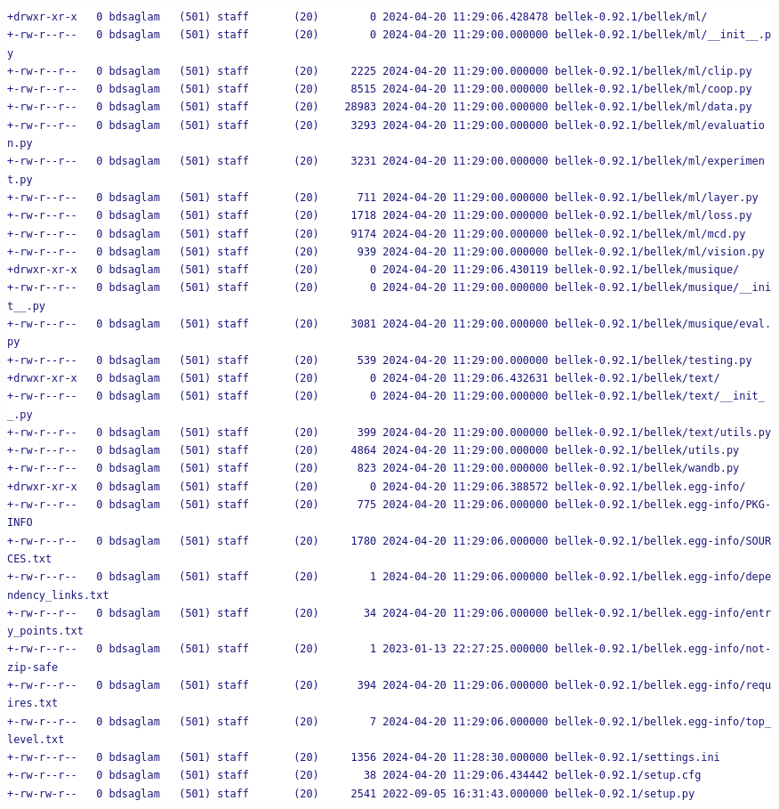 ```diff
+drwxr-xr-x   0 bdsaglam   (501) staff       (20)        0 2024-04-20 11:29:06.428478 bellek-0.92.1/bellek/ml/
+-rw-r--r--   0 bdsaglam   (501) staff       (20)        0 2024-04-20 11:29:00.000000 bellek-0.92.1/bellek/ml/__init__.py
+-rw-r--r--   0 bdsaglam   (501) staff       (20)     2225 2024-04-20 11:29:00.000000 bellek-0.92.1/bellek/ml/clip.py
+-rw-r--r--   0 bdsaglam   (501) staff       (20)     8515 2024-04-20 11:29:00.000000 bellek-0.92.1/bellek/ml/coop.py
+-rw-r--r--   0 bdsaglam   (501) staff       (20)    28983 2024-04-20 11:29:00.000000 bellek-0.92.1/bellek/ml/data.py
+-rw-r--r--   0 bdsaglam   (501) staff       (20)     3293 2024-04-20 11:29:00.000000 bellek-0.92.1/bellek/ml/evaluation.py
+-rw-r--r--   0 bdsaglam   (501) staff       (20)     3231 2024-04-20 11:29:00.000000 bellek-0.92.1/bellek/ml/experiment.py
+-rw-r--r--   0 bdsaglam   (501) staff       (20)      711 2024-04-20 11:29:00.000000 bellek-0.92.1/bellek/ml/layer.py
+-rw-r--r--   0 bdsaglam   (501) staff       (20)     1718 2024-04-20 11:29:00.000000 bellek-0.92.1/bellek/ml/loss.py
+-rw-r--r--   0 bdsaglam   (501) staff       (20)     9174 2024-04-20 11:29:00.000000 bellek-0.92.1/bellek/ml/mcd.py
+-rw-r--r--   0 bdsaglam   (501) staff       (20)      939 2024-04-20 11:29:00.000000 bellek-0.92.1/bellek/ml/vision.py
+drwxr-xr-x   0 bdsaglam   (501) staff       (20)        0 2024-04-20 11:29:06.430119 bellek-0.92.1/bellek/musique/
+-rw-r--r--   0 bdsaglam   (501) staff       (20)        0 2024-04-20 11:29:00.000000 bellek-0.92.1/bellek/musique/__init__.py
+-rw-r--r--   0 bdsaglam   (501) staff       (20)     3081 2024-04-20 11:29:00.000000 bellek-0.92.1/bellek/musique/eval.py
+-rw-r--r--   0 bdsaglam   (501) staff       (20)      539 2024-04-20 11:29:00.000000 bellek-0.92.1/bellek/testing.py
+drwxr-xr-x   0 bdsaglam   (501) staff       (20)        0 2024-04-20 11:29:06.432631 bellek-0.92.1/bellek/text/
+-rw-r--r--   0 bdsaglam   (501) staff       (20)        0 2024-04-20 11:29:00.000000 bellek-0.92.1/bellek/text/__init__.py
+-rw-r--r--   0 bdsaglam   (501) staff       (20)      399 2024-04-20 11:29:00.000000 bellek-0.92.1/bellek/text/utils.py
+-rw-r--r--   0 bdsaglam   (501) staff       (20)     4864 2024-04-20 11:29:00.000000 bellek-0.92.1/bellek/utils.py
+-rw-r--r--   0 bdsaglam   (501) staff       (20)      823 2024-04-20 11:29:00.000000 bellek-0.92.1/bellek/wandb.py
+drwxr-xr-x   0 bdsaglam   (501) staff       (20)        0 2024-04-20 11:29:06.388572 bellek-0.92.1/bellek.egg-info/
+-rw-r--r--   0 bdsaglam   (501) staff       (20)      775 2024-04-20 11:29:06.000000 bellek-0.92.1/bellek.egg-info/PKG-INFO
+-rw-r--r--   0 bdsaglam   (501) staff       (20)     1780 2024-04-20 11:29:06.000000 bellek-0.92.1/bellek.egg-info/SOURCES.txt
+-rw-r--r--   0 bdsaglam   (501) staff       (20)        1 2024-04-20 11:29:06.000000 bellek-0.92.1/bellek.egg-info/dependency_links.txt
+-rw-r--r--   0 bdsaglam   (501) staff       (20)       34 2024-04-20 11:29:06.000000 bellek-0.92.1/bellek.egg-info/entry_points.txt
+-rw-r--r--   0 bdsaglam   (501) staff       (20)        1 2023-01-13 22:27:25.000000 bellek-0.92.1/bellek.egg-info/not-zip-safe
+-rw-r--r--   0 bdsaglam   (501) staff       (20)      394 2024-04-20 11:29:06.000000 bellek-0.92.1/bellek.egg-info/requires.txt
+-rw-r--r--   0 bdsaglam   (501) staff       (20)        7 2024-04-20 11:29:06.000000 bellek-0.92.1/bellek.egg-info/top_level.txt
+-rw-r--r--   0 bdsaglam   (501) staff       (20)     1356 2024-04-20 11:28:30.000000 bellek-0.92.1/settings.ini
+-rw-r--r--   0 bdsaglam   (501) staff       (20)       38 2024-04-20 11:29:06.434442 bellek-0.92.1/setup.cfg
+-rw-rw-r--   0 bdsaglam   (501) staff       (20)     2541 2022-09-05 16:31:43.000000 bellek-0.92.1/setup.py
```